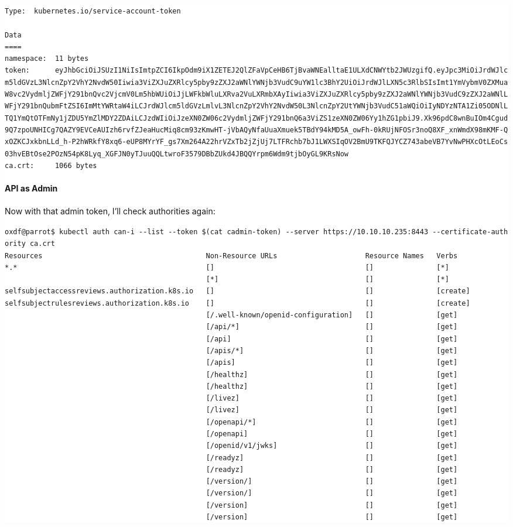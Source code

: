     Type:  kubernetes.io/service-account-token
    
    Data
    ====
    namespace:  11 bytes
    token:      eyJhbGciOiJSUzI1NiIsImtpZCI6IkpOdm9iX1ZETEJ2QlZFaVpCeHB6TjBvaWNEalltaE1ULXdCNWYtb2JWUzgifQ.eyJpc3MiOiJrdWJlcm5ldGVzL3NlcnZpY2VhY2NvdW50Iiwia3ViZXJuZXRlcy5pby9zZXJ2aWNlYWNjb3VudC9uYW1lc3BhY2UiOiJrdWJlLXN5c3RlbSIsImt1YmVybmV0ZXMuaW8vc2VydmljZWFjY291bnQvc2VjcmV0Lm5hbWUiOiJjLWFkbWluLXRva2VuLXRmbXAyIiwia3ViZXJuZXRlcy5pby9zZXJ2aWNlYWNjb3VudC9zZXJ2aWNlLWFjY291bnQubmFtZSI6ImMtYWRtaW4iLCJrdWJlcm5ldGVzLmlvL3NlcnZpY2VhY2NvdW50L3NlcnZpY2UtYWNjb3VudC51aWQiOiIyNDYzNTA1Zi05ODNlLTQ1YmQtOTFmNy1jZDU5YmZlMDY2ZDAiLCJzdWIiOiJzeXN0ZW06c2VydmljZWFjY291bnQ6a3ViZS1zeXN0ZW06Yy1hZG1pbiJ9.Xk96pdC8wnBuIOm4Cgud9Q7zpoUNHICg7QAZY9EVCeAUIzh6rvfZJeaHucMiq8cm93zKmwHT-jVbAQyNfaUuaXmuek5TBdY94kMD5A_owFh-0kRUjNFOSr3noQ8XF_xnWmdX98mKMF-QxOZKCJxkbnLLd_h-P2hWRkfY8xq6-eUP8MYrYF_gs7Xm264A22hrVZxTb2jZjUj7LTFRchb7bJ1LWXSIqOV2BmU9TKFQJYCZ743abeVB7YvNwPHXcOtLEoCs03hvEBtOse2POzN54pK8Lyq_XGFJN0yTJuuQQLtwroF3579DBbZUkd4JBQQYrpm6Wdm9tjbOyGL9KRsNow
    ca.crt:     1066 bytes
    

#### API as Admin

Now with that admin token, I’ll check authorities again:

    
    
    oxdf@parrot$ kubectl auth can-i --list --token $(cat cadmin-token) --server https://10.10.10.235:8443 --certificate-authority ca.crt
    Resources                                       Non-Resource URLs                     Resource Names   Verbs
    *.*                                             []                                    []               [*]
                                                    [*]                                   []               [*]
    selfsubjectaccessreviews.authorization.k8s.io   []                                    []               [create]
    selfsubjectrulesreviews.authorization.k8s.io    []                                    []               [create]
                                                    [/.well-known/openid-configuration]   []               [get]
                                                    [/api/*]                              []               [get]
                                                    [/api]                                []               [get]
                                                    [/apis/*]                             []               [get]
                                                    [/apis]                               []               [get]
                                                    [/healthz]                            []               [get]
                                                    [/healthz]                            []               [get]
                                                    [/livez]                              []               [get]
                                                    [/livez]                              []               [get]
                                                    [/openapi/*]                          []               [get]
                                                    [/openapi]                            []               [get]
                                                    [/openid/v1/jwks]                     []               [get]
                                                    [/readyz]                             []               [get]
                                                    [/readyz]                             []               [get]
                                                    [/version/]                           []               [get]
                                                    [/version/]                           []               [get]
                                                    [/version]                            []               [get]
                                                    [/version]                            []               [get]
    